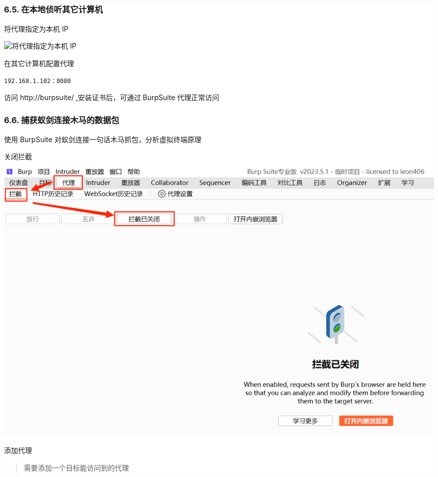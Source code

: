 ### 6.5. 在本地侦听其它计算机

将代理指定为本机 IP

![将代理指定为本机 IP](./../../../../images/Burp_Suite/%E5%B0%86%E4%BB%A3%E7%90%86%E6%8C%87%E5%AE%9A%E4%B8%BA%E6%9C%AC%E6%9C%BA%20IP.png)

在其它计算机配置代理

```
192.168.1.102：8080
```

访问 http://burpsuite/ ,安装证书后，可通过 BurpSuite 代理正常访问

### 6.6. 捕获蚁剑连接木马的数据包

使用 BurpSuite 对蚁剑连接一句话木马抓包，分析虚拟终端原理

关闭拦截

![关闭拦截](./../../../../images/Burp_Suite/%E5%85%B3%E9%97%AD%E6%8B%A6%E6%88%AA.png)

添加代理

> 需要添加一个目标能访问到的代理
